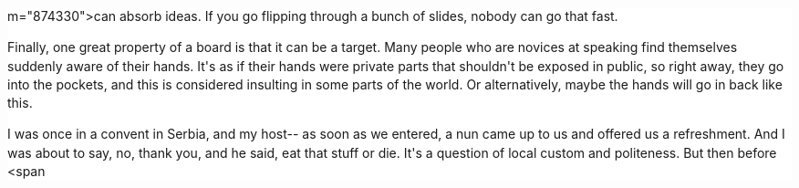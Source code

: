   m="874330">can</span> <span m="874510">absorb</span> <span
  m="874930">ideas.</span> <span m="876220">If</span> <span
  m="876310">you</span> <span m="876400">go</span> <span
  m="876550">flipping</span> <span m="876910">through</span> <span
  m="877060">a</span> <span m="877120">bunch</span> <span m="877360">of</span>
  <span m="877420">slides,</span> <span m="879040">nobody</span> <span
  m="879340">can</span> <span m="879490">go</span> <span m="879640">that</span>
  <span m="879790">fast.</span></p><p><span m="884030">Finally,</span> <span
  m="885220">one</span> <span m="885460">great</span> <span
  m="885670">property</span> <span m="886090">of</span> <span
  m="886210">a</span> <span m="886270">board</span> <span m="887260">is</span>
  <span m="887440">that it</span> <span m="887860">can</span> <span
  m="888040">be</span> <span m="888190">a</span> <span m="888250">target.</span>
  <span m="893830">Many</span> <span m="894070">people</span> <span
  m="894430">who</span> <span m="896440">are</span> <span
  m="896530">novices</span> <span m="897670">at</span> <span
  m="898000">speaking</span> <span m="899200">find</span> <span
  m="899440">themselves</span> <span m="901630">suddenly</span> <span
  m="901960">aware</span> <span m="902260">of</span> <span
  m="902380">their</span> <span m="902500">hands.</span> <span
  m="904000">It's</span> <span m="904120">as</span> <span m="904480">if</span>
  <span m="904600">their</span> <span m="904750">hands</span> <span
  m="905110">were</span> <span m="905230">private</span> <span
  m="905620">parts</span> <span m="905990">that</span> <span
  m="906100">shouldn't</span> <span m="906370">be</span> <span
  m="906520">exposed</span> <span m="907060">in</span> <span
  m="907180">public,</span> <span m="907600">so</span> <span
  m="907780">right</span> <span m="907960">away,</span> <span
  m="908200">they</span> <span m="908890">go</span> <span m="909070">into</span>
  <span m="909220">the</span> <span m="909310">pockets,</span> <span
  m="910820">and</span> <span m="910930">this</span> <span m="911080">is</span>
  <span m="911200">considered</span> <span m="911680">insulting</span> <span
  m="912190">in</span> <span m="912400">some</span> <span
  m="912640">parts</span> <span m="912940">of</span> <span m="913000">the</span>
  <span m="913090">world.</span> <span m="914290">Or</span> <span
  m="914680">alternatively,</span> <span m="915430">maybe</span> <span
  m="915670">the</span> <span m="915760">hands</span> <span
  m="916120">will</span> <span m="916240">go</span> <span m="917095">in</span>
  <span m="917590">back</span> <span m="917890">like</span> <span
  m="918100">this.</span></p><p><span m="919690">I</span> <span
  m="919750">was</span> <span m="920230">once</span> <span m="920560">in</span>
  <span m="920680">a</span> <span m="921820">convent</span> <span
  m="922360">in</span> <span m="922480">Serbia,</span> <span
  m="924010">and</span> <span m="924400">my</span> <span
  m="925150">host--</span> <span m="927820">as</span> <span
  m="927910">soon</span> <span m="928090">as</span> <span m="928180">we</span>
  <span m="928330">entered,</span> <span m="929230">a</span> <span
  m="929290">nun</span> <span m="929560">came</span> <span m="929830">up</span>
  <span m="929950">to</span> <span m="930130">us</span> <span
  m="930370">and</span> <span m="930490">offered</span> <span
  m="930760">us</span> <span m="930940">a</span> <span
  m="931000">refreshment.</span> <span m="932260">And</span> <span
  m="932380">I</span> <span m="932440">was</span> <span m="932590">about</span>
  <span m="932830">to</span> <span m="932890">say,</span> <span
  m="933310">no,</span> <span m="933520">thank</span> <span
  m="933790">you,</span> <span m="933980">and</span> <span m="934090">he</span>
  <span m="934180">said,</span> <span m="935960">eat</span> <span
  m="936040">that</span> <span m="936220">stuff</span> <span
  m="936520">or</span> <span m="936610">die.</span> <span m="938410">It's</span>
  <span m="938530">a</span> <span m="938590">question</span> <span
  m="938920">of</span> <span m="939370">local</span> <span
  m="939670">custom</span> <span m="940460">and</span> <span
  m="940930">politeness.</span> <span m="942370">But</span> <span
  m="942490">then</span> <span m="943600">before</span> <span